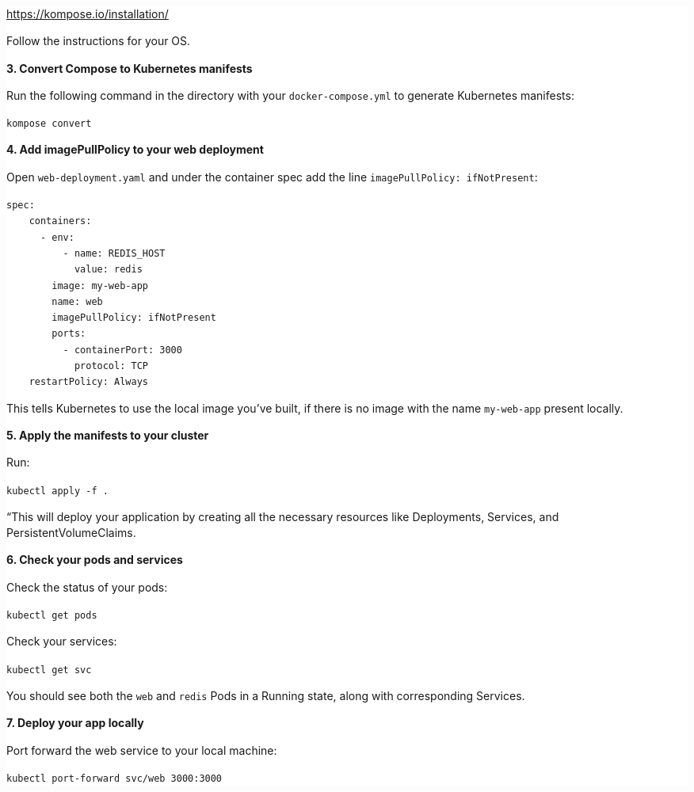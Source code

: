 https://kompose.io/installation/

Follow the instructions for your OS.

**3. Convert Compose to Kubernetes manifests**

Run the following command in the directory with your `docker-compose.yml` to generate Kubernetes manifests:

    kompose convert


**4. Add imagePullPolicy to your web deployment**

Open `web-deployment.yaml` and under the container spec add the line `imagePullPolicy: ifNotPresent`:

    spec:
        containers:
          - env:
              - name: REDIS_HOST
                value: redis
            image: my-web-app
            name: web
            imagePullPolicy: ifNotPresent
            ports:
              - containerPort: 3000
                protocol: TCP
        restartPolicy: Always


This tells Kubernetes to use the local image you’ve built, if there is no image with the name `my-web-app` present locally.

**5. Apply the manifests to your cluster**

Run:

    kubectl apply -f .

“This will deploy your application by creating all the necessary resources like Deployments, Services, and PersistentVolumeClaims.

**6. Check your pods and services**

Check the status of your pods:

    kubectl get pods

Check your services:

    kubectl get svc

You should see both the `web` and `redis` Pods in a Running state, along with corresponding Services.

**7. Deploy your app locally**

Port forward the web service to your local machine:

    kubectl port-forward svc/web 3000:3000
